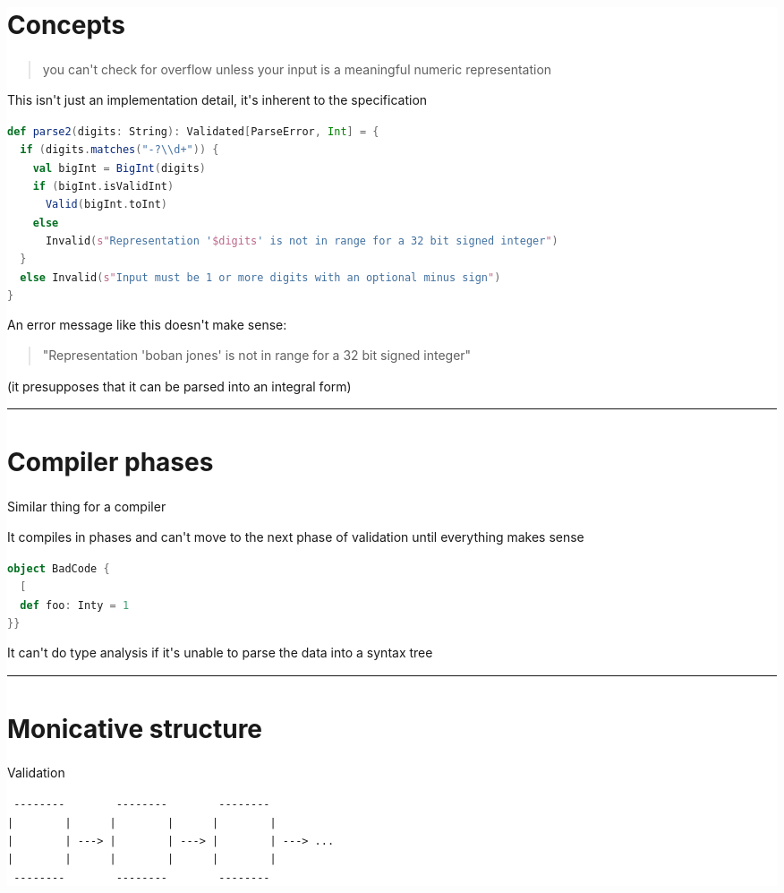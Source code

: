
# Concepts

> you can't check for overflow unless your input is a meaningful numeric representation

This isn't just an implementation detail, it's inherent to the specification

```scala
def parse2(digits: String): Validated[ParseError, Int] = {
  if (digits.matches("-?\\d+")) {
    val bigInt = BigInt(digits)
    if (bigInt.isValidInt)
      Valid(bigInt.toInt)
    else
      Invalid(s"Representation '$digits' is not in range for a 32 bit signed integer")
  }
  else Invalid(s"Input must be 1 or more digits with an optional minus sign")
} 
```

An error message like this doesn't make sense:

> "Representation 'boban jones' is not in range for a 32 bit signed integer"

(it presupposes that it can be parsed into an integral form)

---

# Compiler phases

Similar thing for a compiler

It compiles in phases and can't move to the next phase of validation until everything makes sense

```scala
object BadCode {
  [
  def foo: Inty = 1
}}
```

It can't do type analysis if it's unable to parse the data into a syntax tree

---

# Monicative structure

Validation

```
 --------        --------        --------
|        |      |        |      |        |
|        | ---> |        | ---> |        | ---> ...
|        |      |        |      |        |
 --------        --------        --------
```
